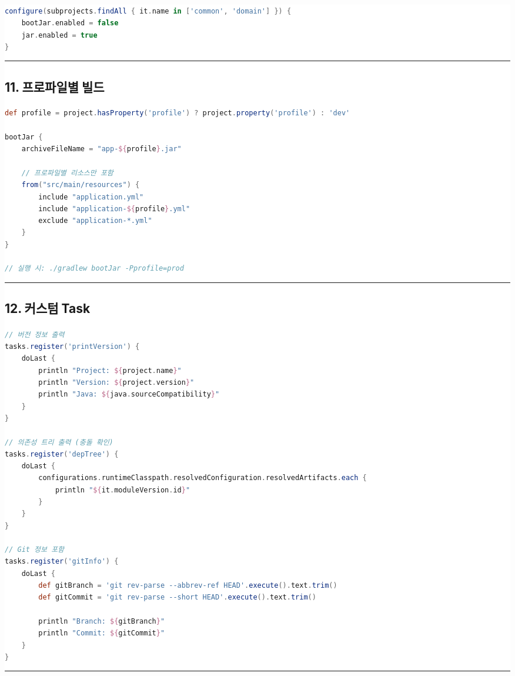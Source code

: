 ```groovy
configure(subprojects.findAll { it.name in ['common', 'domain'] }) {
    bootJar.enabled = false
    jar.enabled = true
}
```

---

## 11. 프로파일별 빌드

```groovy
def profile = project.hasProperty('profile') ? project.property('profile') : 'dev'

bootJar {
    archiveFileName = "app-${profile}.jar"
    
    // 프로파일별 리소스만 포함
    from("src/main/resources") {
        include "application.yml"
        include "application-${profile}.yml"
        exclude "application-*.yml"
    }
}

// 실행 시: ./gradlew bootJar -Pprofile=prod
```

---

## 12. 커스텀 Task

```groovy
// 버전 정보 출력
tasks.register('printVersion') {
    doLast {
        println "Project: ${project.name}"
        println "Version: ${project.version}"
        println "Java: ${java.sourceCompatibility}"
    }
}

// 의존성 트리 출력 (충돌 확인)
tasks.register('depTree') {
    doLast {
        configurations.runtimeClasspath.resolvedConfiguration.resolvedArtifacts.each {
            println "${it.moduleVersion.id}"
        }
    }
}

// Git 정보 포함
tasks.register('gitInfo') {
    doLast {
        def gitBranch = 'git rev-parse --abbrev-ref HEAD'.execute().text.trim()
        def gitCommit = 'git rev-parse --short HEAD'.execute().text.trim()
        
        println "Branch: ${gitBranch}"
        println "Commit: ${gitCommit}"
    }
}
```

---